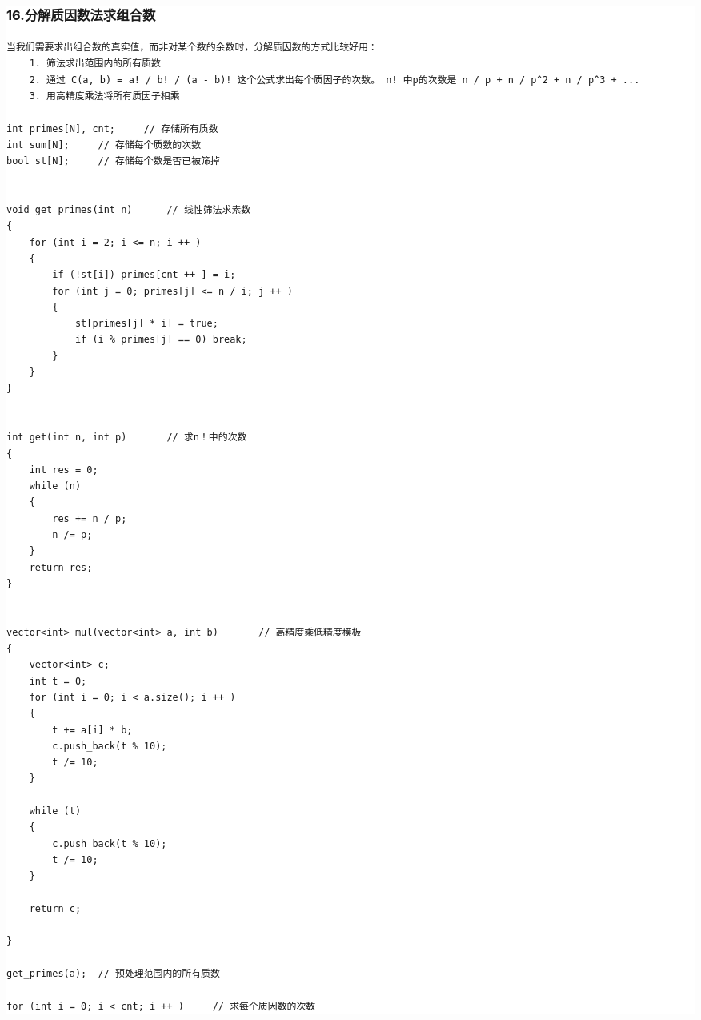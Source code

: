 ### 16.分解质因数法求组合数 

~~~
当我们需要求出组合数的真实值，而非对某个数的余数时，分解质因数的方式比较好用：
    1. 筛法求出范围内的所有质数
    2. 通过 C(a, b) = a! / b! / (a - b)! 这个公式求出每个质因子的次数。 n! 中p的次数是 n / p + n / p^2 + n / p^3 + ...
    3. 用高精度乘法将所有质因子相乘

int primes[N], cnt;     // 存储所有质数
int sum[N];     // 存储每个质数的次数
bool st[N];     // 存储每个数是否已被筛掉


void get_primes(int n)      // 线性筛法求素数
{
    for (int i = 2; i <= n; i ++ )
    {
        if (!st[i]) primes[cnt ++ ] = i;
        for (int j = 0; primes[j] <= n / i; j ++ )
        {
            st[primes[j] * i] = true;
            if (i % primes[j] == 0) break;
        }
    }
}


int get(int n, int p)       // 求n！中的次数
{
    int res = 0;
    while (n)
    {
        res += n / p;
        n /= p;
    }
    return res;
}


vector<int> mul(vector<int> a, int b)       // 高精度乘低精度模板
{
    vector<int> c;
    int t = 0;
    for (int i = 0; i < a.size(); i ++ )
    {
        t += a[i] * b;
        c.push_back(t % 10);
        t /= 10;
    }

    while (t)
    {
        c.push_back(t % 10);
        t /= 10;
    }
    
    return c;

}

get_primes(a);  // 预处理范围内的所有质数

for (int i = 0; i < cnt; i ++ )     // 求每个质因数的次数
~~~
